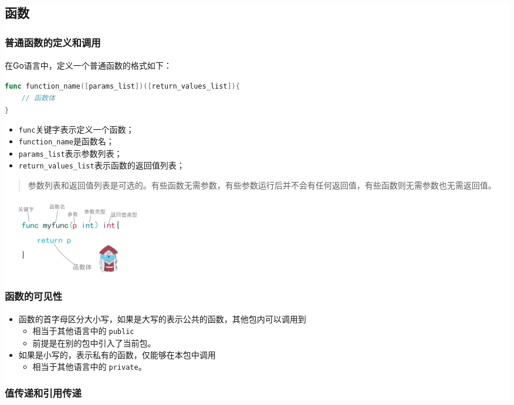 ## 函数

### 普通函数的定义和调用

在Go语言中，定义一个普通函数的格式如下：

```go
func function_name([params_list])([return_values_list]){
    // 函数体
}
```

- `func`关键字表示定义一个函数；
- `function_name`是函数名；
- `params_list`表示参数列表；
- `return_values_list`表示函数的返回值列表；

> 参数列表和返回值列表是可选的。有些函数无需参数，有些参数运行后并不会有任何返回值，有些函数则无需参数也无需返回值。

<img src="./%E7%AC%AC%E9%9B%B6%E7%AB%A0%20GO%E8%AF%AD%E8%A8%80%E5%9F%BA%E7%A1%80%E7%AF%87.assets/image-20250430214245142.png" alt="image-20250430214245142" style="zoom:25%;" />

### 函数的可见性

- 函数的首字母区分大小写，如果是大写的表示公共的函数，其他包内可以调用到
  - 相当于其他语言中的 `public` 
  - 前提是在别的包中引入了当前包。
- 如果是小写的，表示私有的函数，仅能够在本包中调用
  - 相当于其他语言中的 `private`。

### **值传递**和**引用传递**

